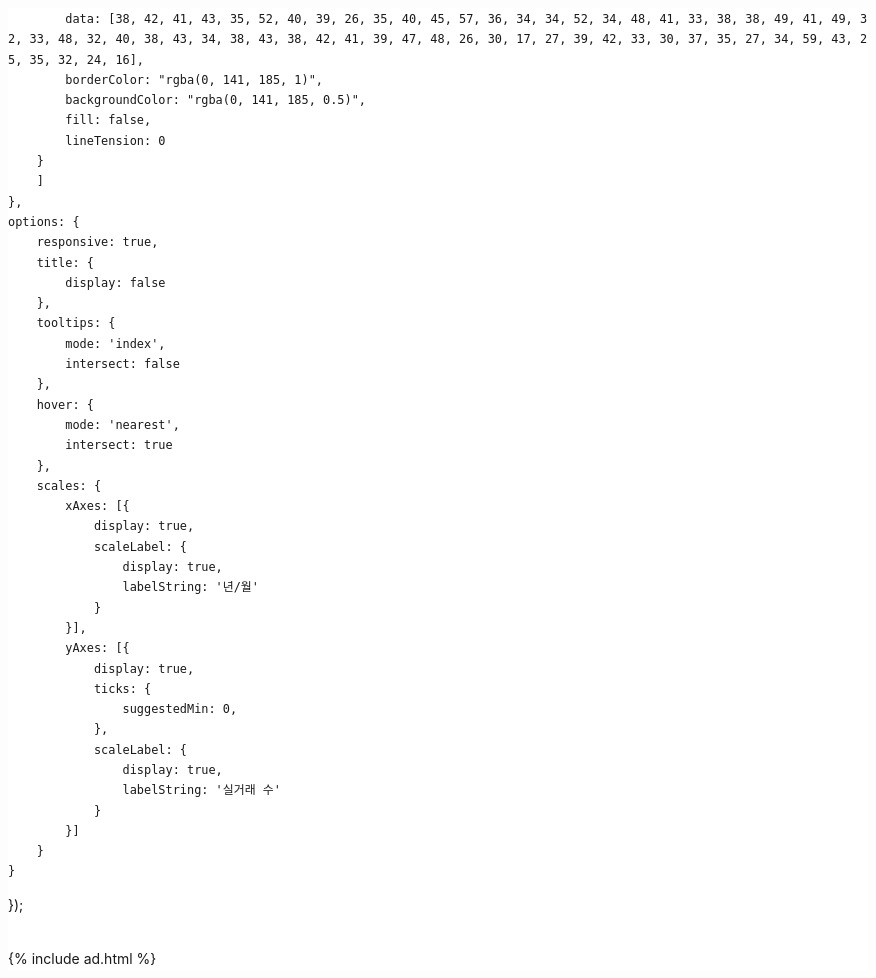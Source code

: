             data: [38, 42, 41, 43, 35, 52, 40, 39, 26, 35, 40, 45, 57, 36, 34, 34, 52, 34, 48, 41, 33, 38, 38, 49, 41, 49, 32, 33, 48, 32, 40, 38, 43, 34, 38, 43, 38, 42, 41, 39, 47, 48, 26, 30, 17, 27, 39, 42, 33, 30, 37, 35, 27, 34, 59, 43, 25, 35, 32, 24, 16],
            borderColor: "rgba(0, 141, 185, 1)",
            backgroundColor: "rgba(0, 141, 185, 0.5)",
            fill: false,
            lineTension: 0
        }
        ]
    },
    options: {
        responsive: true,
        title: {
            display: false
        },
        tooltips: {
            mode: 'index',
            intersect: false
        },
        hover: {
            mode: 'nearest',
            intersect: true
        },
        scales: {
            xAxes: [{
                display: true,
                scaleLabel: {
                    display: true,
                    labelString: '년/월'
                }
            }],
            yAxes: [{
                display: true,
                ticks: {
                    suggestedMin: 0,
                },
                scaleLabel: {
                    display: true,
                    labelString: '실거래 수'
                }
            }]
        }
    }
});

</script>


<br>
{% include ad.html %}
<br>

